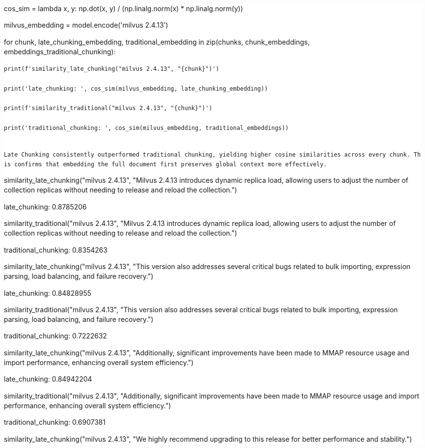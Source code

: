 cos_sim = lambda x, y: np.dot(x, y) / (np.linalg.norm(x) * np.linalg.norm(y))


milvus_embedding = model.encode('milvus 2.4.13')


for chunk, late_chunking_embedding, traditional_embedding in zip(chunks, chunk_embeddings, embeddings_traditional_chunking):

    print(f'similarity_late_chunking("milvus 2.4.13", "{chunk}")')

    print('late_chunking: ', cos_sim(milvus_embedding, late_chunking_embedding))

    print(f'similarity_traditional("milvus 2.4.13", "{chunk}")')

    print('traditional_chunking: ', cos_sim(milvus_embedding, traditional_embeddings))

```

Late Chunking consistently outperformed traditional chunking, yielding higher cosine similarities across every chunk. This confirms that embedding the full document first preserves global context more effectively.

```

similarity_late_chunking("milvus 2.4.13", "Milvus 2.4.13 introduces dynamic replica load, allowing users to adjust the number of collection replicas without needing to release and reload the collection.")

late_chunking: 0.8785206

similarity_traditional("milvus 2.4.13", "Milvus 2.4.13 introduces dynamic replica load, allowing users to adjust the number of collection replicas without needing to release and reload the collection.")

traditional_chunking: 0.8354263


similarity_late_chunking("milvus 2.4.13", "This version also addresses several critical bugs related to bulk importing, expression parsing, load balancing, and failure recovery.")

late_chunking: 0.84828955

similarity_traditional("milvus 2.4.13", "This version also addresses several critical bugs related to bulk importing, expression parsing, load balancing, and failure recovery.")

traditional_chunking: 0.7222632


similarity_late_chunking("milvus 2.4.13", "Additionally, significant improvements have been made to MMAP resource usage and import performance, enhancing overall system efficiency.")

late_chunking: 0.84942204

similarity_traditional("milvus 2.4.13", "Additionally, significant improvements have been made to MMAP resource usage and import performance, enhancing overall system efficiency.")

traditional_chunking: 0.6907381


similarity_late_chunking("milvus 2.4.13", "We highly recommend upgrading to this release for better performance and stability.")
